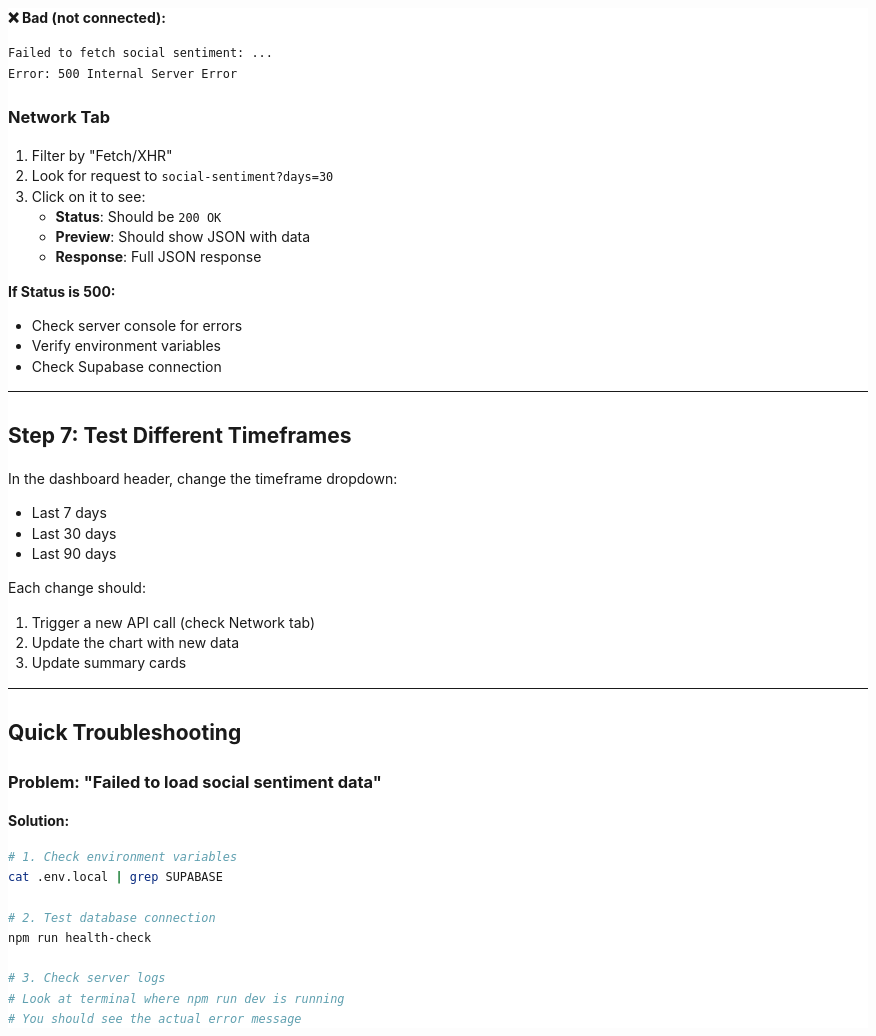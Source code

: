 **❌ Bad (not connected):**
```
Failed to fetch social sentiment: ...
Error: 500 Internal Server Error
```

### Network Tab

1. Filter by "Fetch/XHR"
2. Look for request to `social-sentiment?days=30`
3. Click on it to see:
   - **Status**: Should be `200 OK`
   - **Preview**: Should show JSON with data
   - **Response**: Full JSON response

**If Status is 500:**
- Check server console for errors
- Verify environment variables
- Check Supabase connection

---

## Step 7: Test Different Timeframes

In the dashboard header, change the timeframe dropdown:
- Last 7 days
- Last 30 days
- Last 90 days

Each change should:
1. Trigger a new API call (check Network tab)
2. Update the chart with new data
3. Update summary cards

---

## Quick Troubleshooting

### Problem: "Failed to load social sentiment data"

**Solution:**
```bash
# 1. Check environment variables
cat .env.local | grep SUPABASE

# 2. Test database connection
npm run health-check

# 3. Check server logs
# Look at terminal where npm run dev is running
# You should see the actual error message
```
